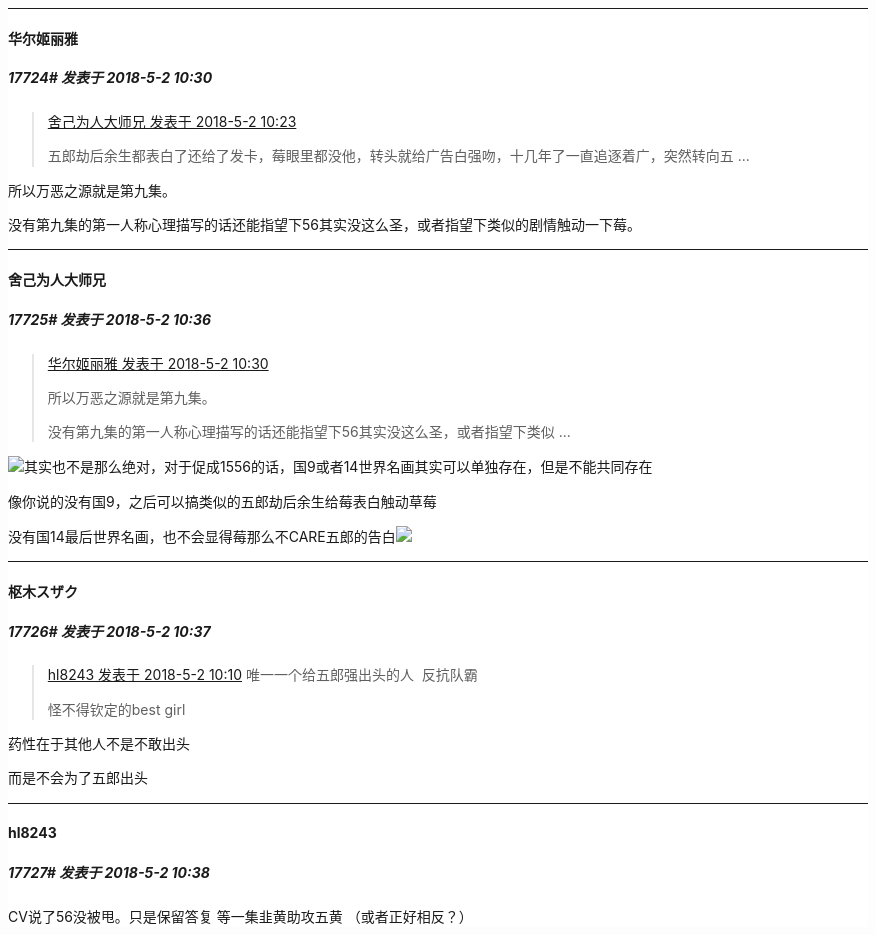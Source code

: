 
-----

####  华尔姬丽雅  
##### 17724#       发表于 2018-5-2 10:30


<blockquote><a href="httphttps://bbs.saraba1st.com/2b/forum.php?mod=redirect&amp;goto=findpost&amp;pid=39446554&amp;ptid=1636434" target="_blank">舍己为人大师兄 发表于 2018-5-2 10:23</a>

五郎劫后余生都表白了还给了发卡，莓眼里都没他，转头就给广告白强吻，十几年了一直追逐着广，突然转向五 ...</blockquote>
所以万恶之源就是第九集。

没有第九集的第一人称心理描写的话还能指望下56其实没这么圣，或者指望下类似的剧情触动一下莓。


-----

####  舍己为人大师兄  
##### 17725#       发表于 2018-5-2 10:36


<blockquote><a href="httphttps://bbs.saraba1st.com/2b/forum.php?mod=redirect&amp;goto=findpost&amp;pid=39446639&amp;ptid=1636434" target="_blank">华尔姬丽雅 发表于 2018-5-2 10:30</a>

所以万恶之源就是第九集。

没有第九集的第一人称心理描写的话还能指望下56其实没这么圣，或者指望下类似 ...</blockquote>
<img src="https://static.saraba1st.com/image/smiley/face2017/040.png" referrerpolicy="no-referrer">其实也不是那么绝对，对于促成1556的话，国9或者14世界名画其实可以单独存在，但是不能共同存在

像你说的没有国9，之后可以搞类似的五郎劫后余生给莓表白触动草莓

没有国14最后世界名画，也不会显得莓那么不CARE五郎的告白<img src="https://static.saraba1st.com/image/smiley/face2017/027.png" referrerpolicy="no-referrer">


-----

####  枢木スザク  
##### 17726#       发表于 2018-5-2 10:37


<blockquote><a href="httphttps://bbs.saraba1st.com/2b/forum.php?mod=redirect&amp;goto=findpost&amp;pid=39446430&amp;ptid=1636434" target="_blank">hl8243 发表于 2018-5-2 10:10</a>
唯一一个给五郎强出头的人  反抗队霸

怪不得钦定的best girl</blockquote>
药性在于其他人不是不敢出头

而是不会为了五郎出头


-----

####  hl8243  
##### 17727#       发表于 2018-5-2 10:38


CV说了56没被甩。只是保留答复
等一集韭黄助攻五黄
（或者正好相反？）
